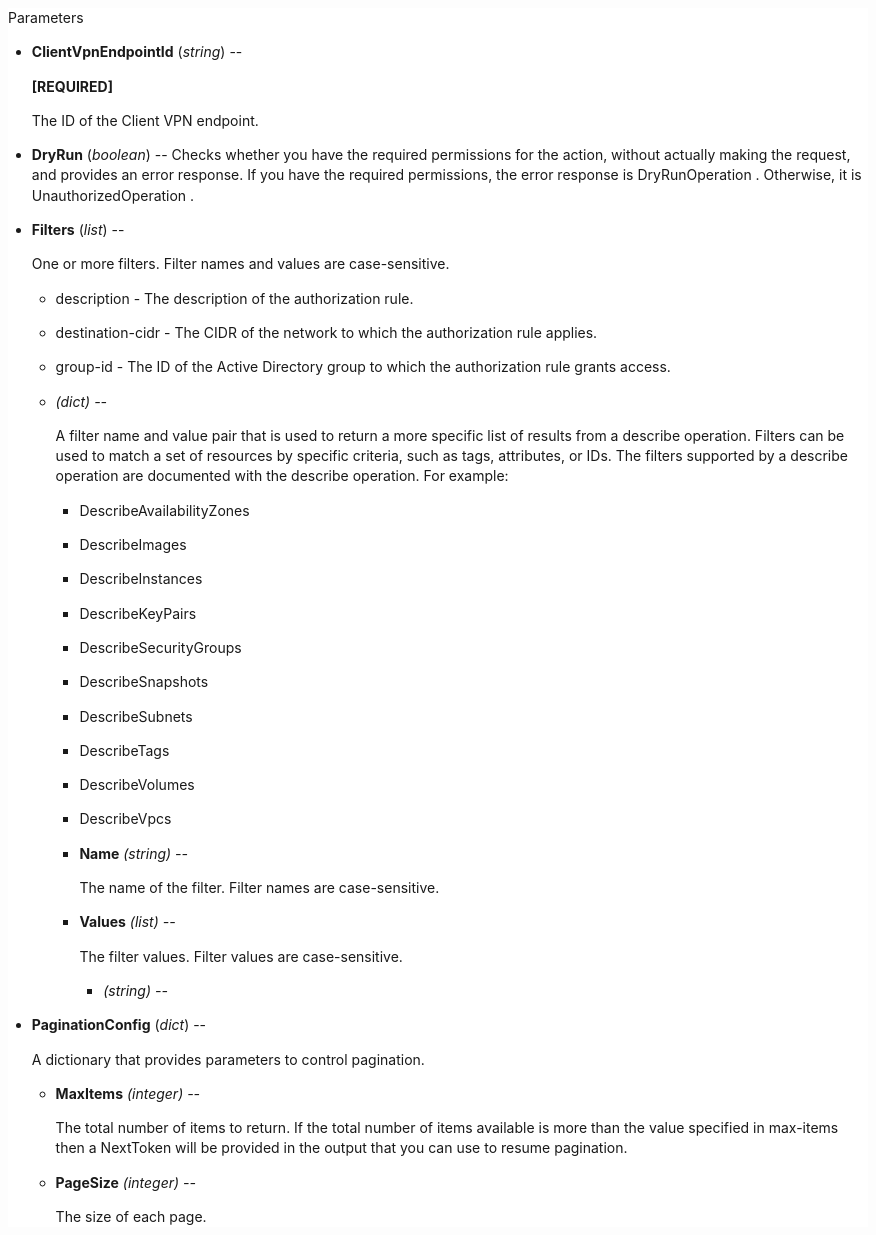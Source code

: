Parameters

- **ClientVpnEndpointId** (_string_) --

    **[REQUIRED]**

    The ID of the Client VPN endpoint.

- **DryRun** (_boolean_) -- Checks whether you have the required permissions for the action, without actually making the request, and provides an error response. If you have the required permissions, the error response is DryRunOperation . Otherwise, it is UnauthorizedOperation .
- **Filters** (_list_) --

    One or more filters. Filter names and values are case-sensitive.

    - description - The description of the authorization rule.
    - destination-cidr - The CIDR of the network to which the authorization rule applies.
    - group-id - The ID of the Active Directory group to which the authorization rule grants access.

    - _(dict) --_

        A filter name and value pair that is used to return a more specific list of results from a describe operation. Filters can be used to match a set of resources by specific criteria, such as tags, attributes, or IDs. The filters supported by a describe operation are documented with the describe operation. For example:

        - DescribeAvailabilityZones
        - DescribeImages
        - DescribeInstances
        - DescribeKeyPairs
        - DescribeSecurityGroups
        - DescribeSnapshots
        - DescribeSubnets
        - DescribeTags
        - DescribeVolumes
        - DescribeVpcs

        - **Name** _(string) --_

            The name of the filter. Filter names are case-sensitive.

        - **Values** _(list) --_

            The filter values. Filter values are case-sensitive.

            - _(string) --_
- **PaginationConfig** (_dict_) --

    A dictionary that provides parameters to control pagination.

    - **MaxItems** _(integer) --_

        The total number of items to return. If the total number of items available is more than the value specified in max-items then a NextToken will be provided in the output that you can use to resume pagination.

    - **PageSize** _(integer) --_

        The size of each page.
